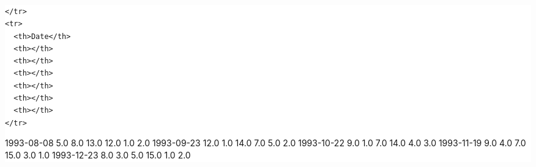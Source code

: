     </tr>
    <tr>
      <th>Date</th>
      <th></th>
      <th></th>
      <th></th>
      <th></th>
      <th></th>
      <th></th>
    </tr>
  </thead>
  <tbody>
    <tr>
      <th>1993-08-08</th>
      <td>5.0</td>
      <td>8.0</td>
      <td>13.0</td>
      <td>12.0</td>
      <td>1.0</td>
      <td>2.0</td>
    </tr>
    <tr>
      <th>1993-09-23</th>
      <td>12.0</td>
      <td>1.0</td>
      <td>14.0</td>
      <td>7.0</td>
      <td>5.0</td>
      <td>2.0</td>
    </tr>
    <tr>
      <th>1993-10-22</th>
      <td>9.0</td>
      <td>1.0</td>
      <td>7.0</td>
      <td>14.0</td>
      <td>4.0</td>
      <td>3.0</td>
    </tr>
    <tr>
      <th>1993-11-19</th>
      <td>9.0</td>
      <td>4.0</td>
      <td>7.0</td>
      <td>15.0</td>
      <td>3.0</td>
      <td>1.0</td>
    </tr>
    <tr>
      <th>1993-12-23</th>
      <td>8.0</td>
      <td>3.0</td>
      <td>5.0</td>
      <td>15.0</td>
      <td>1.0</td>
      <td>2.0</td>
    </tr>
  </tbody>
</table>
</div>
